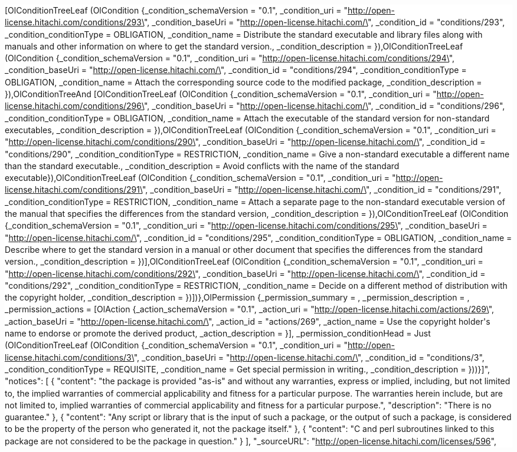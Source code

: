 [OlConditionTreeLeaf (OlCondition {_condition_schemaVersion = \"0.1\", _condition_uri = \"http://open-license.hitachi.com/conditions/293\", _condition_baseUri = \"http://open-license.hitachi.com/\", _condition_id = \"conditions/293\", _condition_conditionType = OBLIGATION, _condition_name = Distribute the standard executable and library files along with manuals and other information on where to get the standard version., _condition_description = }),OlConditionTreeLeaf (OlCondition {_condition_schemaVersion = \"0.1\", _condition_uri = \"http://open-license.hitachi.com/conditions/294\", _condition_baseUri = \"http://open-license.hitachi.com/\", _condition_id = \"conditions/294\", _condition_conditionType = OBLIGATION, _condition_name = Attach the corresponding source code to the modified package, _condition_description = }),OlConditionTreeAnd [OlConditionTreeLeaf (OlCondition {_condition_schemaVersion = \"0.1\", _condition_uri = \"http://open-license.hitachi.com/conditions/296\", _condition_baseUri = \"http://open-license.hitachi.com/\", _condition_id = \"conditions/296\", _condition_conditionType = OBLIGATION, _condition_name = Attach the executable of the standard version for non-standard executables, _condition_description = }),OlConditionTreeLeaf (OlCondition {_condition_schemaVersion = \"0.1\", _condition_uri = \"http://open-license.hitachi.com/conditions/290\", _condition_baseUri = \"http://open-license.hitachi.com/\", _condition_id = \"conditions/290\", _condition_conditionType = RESTRICTION, _condition_name = Give a non-standard executable a different name than the standard executable., _condition_description = Avoid conflicts with the name of the standard executable}),OlConditionTreeLeaf (OlCondition {_condition_schemaVersion = \"0.1\", _condition_uri = \"http://open-license.hitachi.com/conditions/291\", _condition_baseUri = \"http://open-license.hitachi.com/\", _condition_id = \"conditions/291\", _condition_conditionType = RESTRICTION, _condition_name = Attach a separate page to the non-standard executable version of the manual that specifies the differences from the standard version, _condition_description = }),OlConditionTreeLeaf (OlCondition {_condition_schemaVersion = \"0.1\", _condition_uri = \"http://open-license.hitachi.com/conditions/295\", _condition_baseUri = \"http://open-license.hitachi.com/\", _condition_id = \"conditions/295\", _condition_conditionType = OBLIGATION, _condition_name = Describe where to get the standard version in a manual or other document that specifies the differences from the standard version., _condition_description = })],OlConditionTreeLeaf (OlCondition {_condition_schemaVersion = \"0.1\", _condition_uri = \"http://open-license.hitachi.com/conditions/292\", _condition_baseUri = \"http://open-license.hitachi.com/\", _condition_id = \"conditions/292\", _condition_conditionType = RESTRICTION, _condition_name = Decide on a different method of distribution with the copyright holder, _condition_description = })])},OlPermission {_permission_summary = , _permission_description = , _permission_actions = [OlAction {_action_schemaVersion = \"0.1\", _action_uri = \"http://open-license.hitachi.com/actions/269\", _action_baseUri = \"http://open-license.hitachi.com/\", _action_id = \"actions/269\", _action_name = Use the copyright holder's name to endorse or promote the derived product, _action_description = }], _permission_conditionHead = Just (OlConditionTreeLeaf (OlCondition {_condition_schemaVersion = \"0.1\", _condition_uri = \"http://open-license.hitachi.com/conditions/3\", _condition_baseUri = \"http://open-license.hitachi.com/\", _condition_id = \"conditions/3\", _condition_conditionType = REQUISITE, _condition_name = Get special permission in writing., _condition_description = }))}]",
                "notices": [
                    {
                        "content": "the package is provided \"as-is\" and without any warranties, express or implied, including, but not limited to, the implied warranties of commercial applicability and fitness for a particular purpose. The warranties herein include, but are not limited to, implied warranties of commercial applicability and fitness for a particular purpose.",
                        "description": "There is no guarantee."
                    },
                    {
                        "content": "Any script or library that is the input of such a package, or the output of such a package, is considered to be the property of the person who generated it, not the package itself."
                    },
                    {
                        "content": "C and perl subroutines linked to this package are not considered to be the package in question."
                    }
                ],
                "_sourceURL": "http://open-license.hitachi.com/licenses/596",